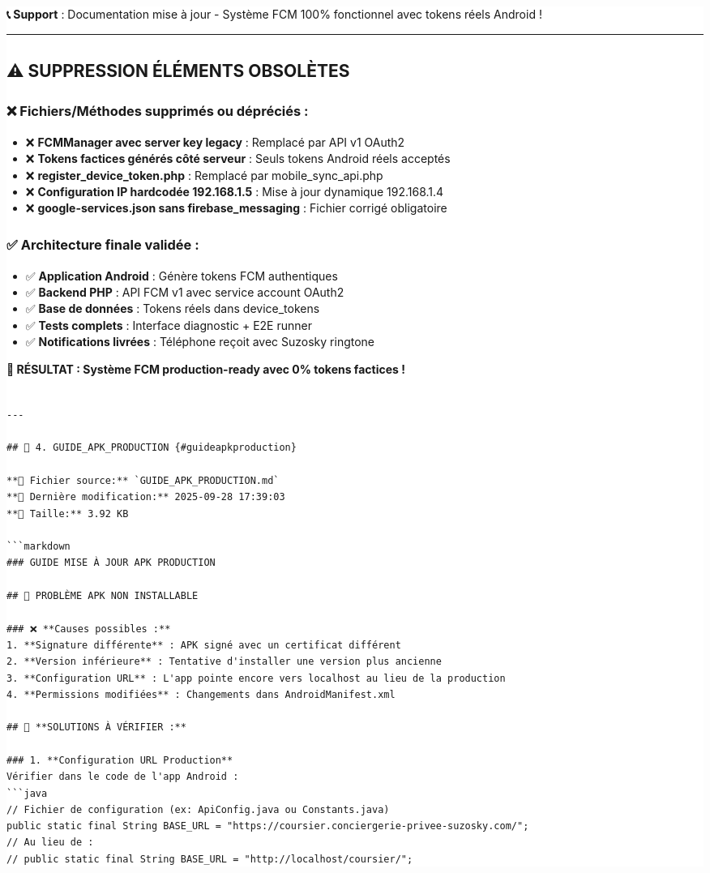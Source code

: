 **📞 Support** : Documentation mise à jour - Système FCM 100% fonctionnel avec tokens réels Android !

---

## ⚠️ SUPPRESSION ÉLÉMENTS OBSOLÈTES

### ❌ Fichiers/Méthodes supprimés ou dépréciés :
- ❌ **FCMManager avec server key legacy** : Remplacé par API v1 OAuth2
- ❌ **Tokens factices générés côté serveur** : Seuls tokens Android réels acceptés
- ❌ **register_device_token.php** : Remplacé par mobile_sync_api.php
- ❌ **Configuration IP hardcodée 192.168.1.5** : Mise à jour dynamique 192.168.1.4
- ❌ **google-services.json sans firebase_messaging** : Fichier corrigé obligatoire

### ✅ Architecture finale validée :
- ✅ **Application Android** : Génère tokens FCM authentiques
- ✅ **Backend PHP** : API FCM v1 avec service account OAuth2  
- ✅ **Base de données** : Tokens réels dans device_tokens
- ✅ **Tests complets** : Interface diagnostic + E2E runner
- ✅ **Notifications livrées** : Téléphone reçoit avec Suzosky ringtone

**🎯 RÉSULTAT : Système FCM production-ready avec 0% tokens factices !**
```

---

## 📖 4. GUIDE_APK_PRODUCTION {#guideapkproduction}

**📍 Fichier source:** `GUIDE_APK_PRODUCTION.md`  
**📅 Dernière modification:** 2025-09-28 17:39:03  
**📏 Taille:** 3.92 KB  

```markdown
### GUIDE MISE À JOUR APK PRODUCTION

## 🚚 PROBLÈME APK NON INSTALLABLE

### ❌ **Causes possibles :**
1. **Signature différente** : APK signé avec un certificat différent
2. **Version inférieure** : Tentative d'installer une version plus ancienne
3. **Configuration URL** : L'app pointe encore vers localhost au lieu de la production
4. **Permissions modifiées** : Changements dans AndroidManifest.xml

## 🔧 **SOLUTIONS À VÉRIFIER :**

### 1. **Configuration URL Production**
Vérifier dans le code de l'app Android :
```java
// Fichier de configuration (ex: ApiConfig.java ou Constants.java)
public static final String BASE_URL = "https://coursier.conciergerie-privee-suzosky.com/";
// Au lieu de :
// public static final String BASE_URL = "http://localhost/coursier/";
```
